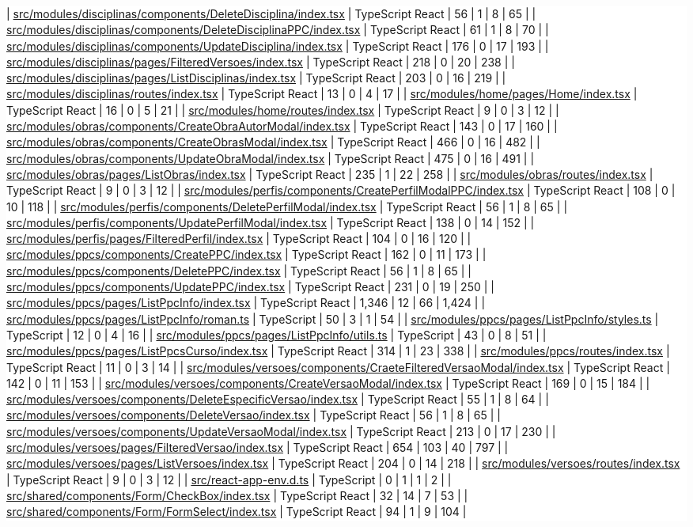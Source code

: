 | [src/modules/disciplinas/components/DeleteDisciplina/index.tsx](/src/modules/disciplinas/components/DeleteDisciplina/index.tsx) | TypeScript React | 56 | 1 | 8 | 65 |
| [src/modules/disciplinas/components/DeleteDisciplinaPPC/index.tsx](/src/modules/disciplinas/components/DeleteDisciplinaPPC/index.tsx) | TypeScript React | 61 | 1 | 8 | 70 |
| [src/modules/disciplinas/components/UpdateDisciplina/index.tsx](/src/modules/disciplinas/components/UpdateDisciplina/index.tsx) | TypeScript React | 176 | 0 | 17 | 193 |
| [src/modules/disciplinas/pages/FilteredVersoes/index.tsx](/src/modules/disciplinas/pages/FilteredVersoes/index.tsx) | TypeScript React | 218 | 0 | 20 | 238 |
| [src/modules/disciplinas/pages/ListDisciplinas/index.tsx](/src/modules/disciplinas/pages/ListDisciplinas/index.tsx) | TypeScript React | 203 | 0 | 16 | 219 |
| [src/modules/disciplinas/routes/index.tsx](/src/modules/disciplinas/routes/index.tsx) | TypeScript React | 13 | 0 | 4 | 17 |
| [src/modules/home/pages/Home/index.tsx](/src/modules/home/pages/Home/index.tsx) | TypeScript React | 16 | 0 | 5 | 21 |
| [src/modules/home/routes/index.tsx](/src/modules/home/routes/index.tsx) | TypeScript React | 9 | 0 | 3 | 12 |
| [src/modules/obras/components/CreateObraAutorModal/index.tsx](/src/modules/obras/components/CreateObraAutorModal/index.tsx) | TypeScript React | 143 | 0 | 17 | 160 |
| [src/modules/obras/components/CreateObrasModal/index.tsx](/src/modules/obras/components/CreateObrasModal/index.tsx) | TypeScript React | 466 | 0 | 16 | 482 |
| [src/modules/obras/components/UpdateObraModal/index.tsx](/src/modules/obras/components/UpdateObraModal/index.tsx) | TypeScript React | 475 | 0 | 16 | 491 |
| [src/modules/obras/pages/ListObras/index.tsx](/src/modules/obras/pages/ListObras/index.tsx) | TypeScript React | 235 | 1 | 22 | 258 |
| [src/modules/obras/routes/index.tsx](/src/modules/obras/routes/index.tsx) | TypeScript React | 9 | 0 | 3 | 12 |
| [src/modules/perfis/components/CreatePerfilModalPPC/index.tsx](/src/modules/perfis/components/CreatePerfilModalPPC/index.tsx) | TypeScript React | 108 | 0 | 10 | 118 |
| [src/modules/perfis/components/DeletePerfilModal/index.tsx](/src/modules/perfis/components/DeletePerfilModal/index.tsx) | TypeScript React | 56 | 1 | 8 | 65 |
| [src/modules/perfis/components/UpdatePerfilModal/index.tsx](/src/modules/perfis/components/UpdatePerfilModal/index.tsx) | TypeScript React | 138 | 0 | 14 | 152 |
| [src/modules/perfis/pages/FilteredPerfil/index.tsx](/src/modules/perfis/pages/FilteredPerfil/index.tsx) | TypeScript React | 104 | 0 | 16 | 120 |
| [src/modules/ppcs/components/CreatePPC/index.tsx](/src/modules/ppcs/components/CreatePPC/index.tsx) | TypeScript React | 162 | 0 | 11 | 173 |
| [src/modules/ppcs/components/DeletePPC/index.tsx](/src/modules/ppcs/components/DeletePPC/index.tsx) | TypeScript React | 56 | 1 | 8 | 65 |
| [src/modules/ppcs/components/UpdatePPC/index.tsx](/src/modules/ppcs/components/UpdatePPC/index.tsx) | TypeScript React | 231 | 0 | 19 | 250 |
| [src/modules/ppcs/pages/ListPpcInfo/index.tsx](/src/modules/ppcs/pages/ListPpcInfo/index.tsx) | TypeScript React | 1,346 | 12 | 66 | 1,424 |
| [src/modules/ppcs/pages/ListPpcInfo/roman.ts](/src/modules/ppcs/pages/ListPpcInfo/roman.ts) | TypeScript | 50 | 3 | 1 | 54 |
| [src/modules/ppcs/pages/ListPpcInfo/styles.ts](/src/modules/ppcs/pages/ListPpcInfo/styles.ts) | TypeScript | 12 | 0 | 4 | 16 |
| [src/modules/ppcs/pages/ListPpcInfo/utils.ts](/src/modules/ppcs/pages/ListPpcInfo/utils.ts) | TypeScript | 43 | 0 | 8 | 51 |
| [src/modules/ppcs/pages/ListPpcsCurso/index.tsx](/src/modules/ppcs/pages/ListPpcsCurso/index.tsx) | TypeScript React | 314 | 1 | 23 | 338 |
| [src/modules/ppcs/routes/index.tsx](/src/modules/ppcs/routes/index.tsx) | TypeScript React | 11 | 0 | 3 | 14 |
| [src/modules/versoes/components/CraeteFilteredVersaoModal/index.tsx](/src/modules/versoes/components/CraeteFilteredVersaoModal/index.tsx) | TypeScript React | 142 | 0 | 11 | 153 |
| [src/modules/versoes/components/CreateVersaoModal/index.tsx](/src/modules/versoes/components/CreateVersaoModal/index.tsx) | TypeScript React | 169 | 0 | 15 | 184 |
| [src/modules/versoes/components/DeleteEspecificVersao/index.tsx](/src/modules/versoes/components/DeleteEspecificVersao/index.tsx) | TypeScript React | 55 | 1 | 8 | 64 |
| [src/modules/versoes/components/DeleteVersao/index.tsx](/src/modules/versoes/components/DeleteVersao/index.tsx) | TypeScript React | 56 | 1 | 8 | 65 |
| [src/modules/versoes/components/UpdateVersaoModal/index.tsx](/src/modules/versoes/components/UpdateVersaoModal/index.tsx) | TypeScript React | 213 | 0 | 17 | 230 |
| [src/modules/versoes/pages/FilteredVersao/index.tsx](/src/modules/versoes/pages/FilteredVersao/index.tsx) | TypeScript React | 654 | 103 | 40 | 797 |
| [src/modules/versoes/pages/ListVersoes/index.tsx](/src/modules/versoes/pages/ListVersoes/index.tsx) | TypeScript React | 204 | 0 | 14 | 218 |
| [src/modules/versoes/routes/index.tsx](/src/modules/versoes/routes/index.tsx) | TypeScript React | 9 | 0 | 3 | 12 |
| [src/react-app-env.d.ts](/src/react-app-env.d.ts) | TypeScript | 0 | 1 | 1 | 2 |
| [src/shared/components/Form/CheckBox/index.tsx](/src/shared/components/Form/CheckBox/index.tsx) | TypeScript React | 32 | 14 | 7 | 53 |
| [src/shared/components/Form/FormSelect/index.tsx](/src/shared/components/Form/FormSelect/index.tsx) | TypeScript React | 94 | 1 | 9 | 104 |